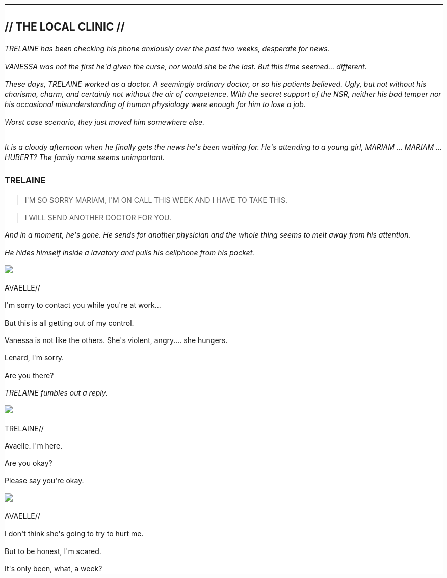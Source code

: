 *****

## // THE LOCAL CLINIC // ##

<I>TRELAINE has been checking his phone anxiously over the past two weeks, desperate for news.</i>

<i>VANESSA was not the first he'd given the curse, nor would she be the last. But this time seemed... different.</i>

<i>These days, TRELAINE worked as a doctor. A seemingly ordinary doctor, or so his patients believed. Ugly, but not without his charisma, charm, and certainly not without the air of competence. With the secret support of the NSR, neither his bad temper nor his occasional misunderstanding of human physiology were enough for him to lose a job.</i>

<i>Worst case scenario, they just moved him somewhere else.</i>

*****

<i>It is a cloudy afternoon when he finally gets the news he's been waiting for. He's attending to a young girl, MARIAM ... MARIAM ... HUBERT? The family name seems unimportant.</i>

### TRELAINE ###

> I'M SO SORRY MARIAM, I'M ON CALL THIS WEEK AND I HAVE TO TAKE THIS.

> I WILL SEND ANOTHER DOCTOR FOR YOU.

<I>And in a moment, he's gone. He sends for another physician and the whole thing seems to melt away from his attention.</i>

<i>He hides himself inside a lavatory and pulls his cellphone from his pocket.</i>

<div class="chat-box">
<img src="{{ site.url }}/assets/tb/avaelle-ohm.jpg" class="chat-portrait" />
<p class="ppl-sez">AVAELLE//</p>
<p class="ppl-sez">I'm sorry to contact you while you're at work...</p>
<p class="ppl-sez">But this is all getting out of my control.</p>
<p class="ppl-sez">Vanessa is not like the others. She's violent, angry.... she hungers.</p>
<p class="ppl-sez">Lenard, I'm sorry.</p>
<p class="ppl-sez">Are you there?</p>
</div>

<i>TRELAINE fumbles out a reply.</i>

<div class="chat-box">
<img src="{{ site.url }}/assets/tb/trelaine-thedoctor.jpg" class="chat-portrait" />
<p class="ppl-sez">TRELAINE//</p>
<p class="ppl-sez">Avaelle. I'm here.</p>
<p class="ppl-sez">Are you okay?</p>
<p class="ppl-sez">Please say you're okay.</p>
</div>

<div class="chat-box">
<img src="{{ site.url }}/assets/tb/avaelle-ohm.jpg" class="chat-portrait" />
<p class="ppl-sez">AVAELLE//</p>
<p class="ppl-sez">I don't think she's going to try to hurt me.</p>
<p class="ppl-sez">But to be honest, I'm scared.</p>
<p class="ppl-sez">It's only been, what, a week?</p>
</div>
